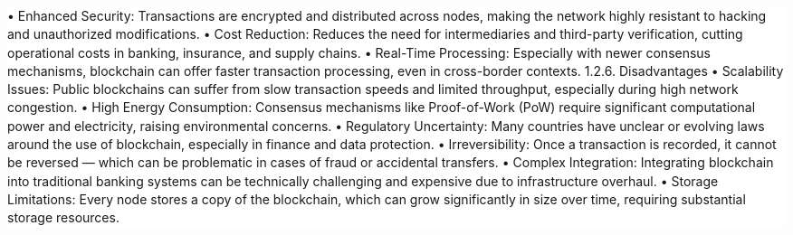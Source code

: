 •	Enhanced Security: Transactions are encrypted and distributed across nodes, making the network highly resistant to hacking and unauthorized modifications.
•	Cost Reduction: Reduces the need for intermediaries and third-party verification, cutting operational costs in banking, insurance, and supply chains.
•	Real-Time Processing: Especially with newer consensus mechanisms, blockchain can offer faster transaction processing, even in cross-border contexts.
1.2.6. Disadvantages
•	Scalability Issues: Public blockchains can suffer from slow transaction speeds and limited throughput, especially during high network congestion.
•	High Energy Consumption: Consensus mechanisms like Proof-of-Work (PoW) require significant computational power and electricity, raising environmental concerns.
•	Regulatory Uncertainty: Many countries have unclear or evolving laws around the use of blockchain, especially in finance and data protection.
•	Irreversibility: Once a transaction is recorded, it cannot be reversed — which can be problematic in cases of fraud or accidental transfers.
•	Complex Integration: Integrating blockchain into traditional banking systems can be technically challenging and expensive due to infrastructure overhaul.
•	Storage Limitations: Every node stores a copy of the blockchain, which can grow significantly in size over time, requiring substantial storage resources.

